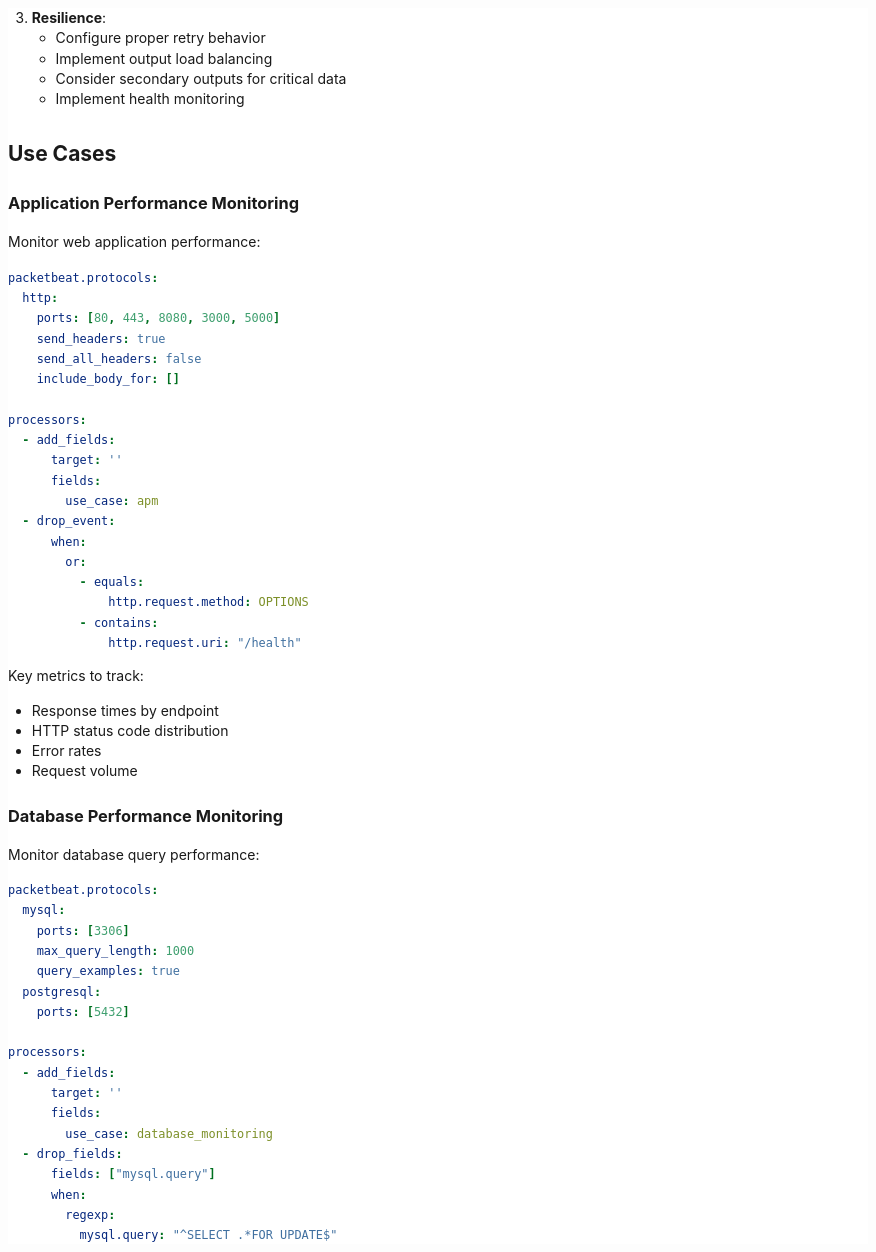 3. **Resilience**:
   - Configure proper retry behavior
   - Implement output load balancing
   - Consider secondary outputs for critical data
   - Implement health monitoring

## Use Cases

### Application Performance Monitoring

Monitor web application performance:

```yaml
packetbeat.protocols:
  http:
    ports: [80, 443, 8080, 3000, 5000]
    send_headers: true
    send_all_headers: false
    include_body_for: []
    
processors:
  - add_fields:
      target: ''
      fields:
        use_case: apm
  - drop_event:
      when:
        or:
          - equals:
              http.request.method: OPTIONS
          - contains:
              http.request.uri: "/health"
```

Key metrics to track:
- Response times by endpoint
- HTTP status code distribution
- Error rates
- Request volume

### Database Performance Monitoring

Monitor database query performance:

```yaml
packetbeat.protocols:
  mysql:
    ports: [3306]
    max_query_length: 1000
    query_examples: true
  postgresql:
    ports: [5432]
    
processors:
  - add_fields:
      target: ''
      fields:
        use_case: database_monitoring
  - drop_fields:
      fields: ["mysql.query"]
      when:
        regexp:
          mysql.query: "^SELECT .*FOR UPDATE$"
```
